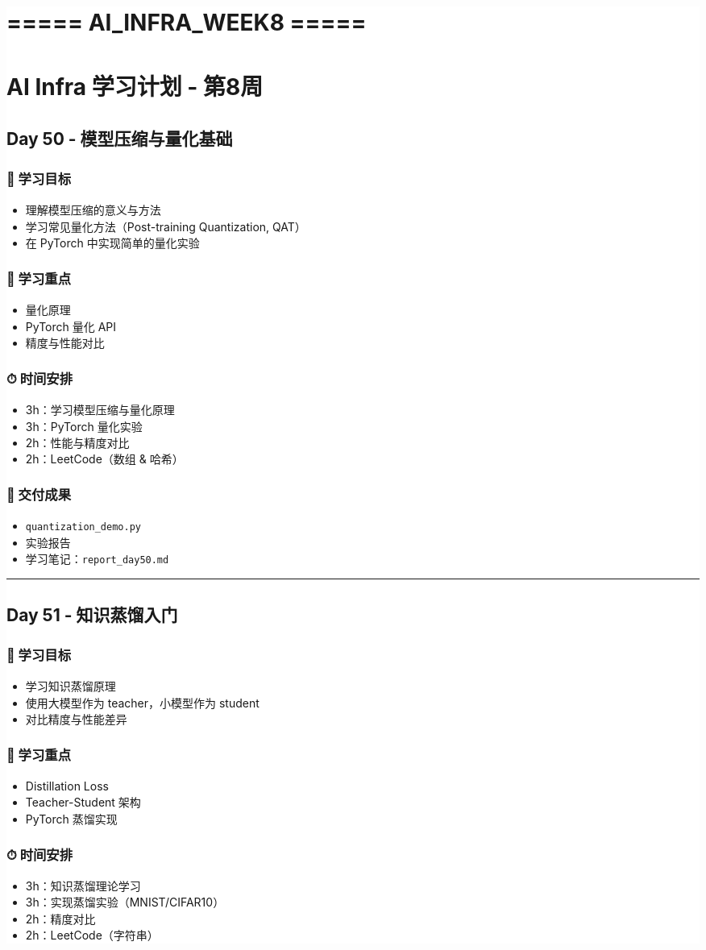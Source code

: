 


# ===== AI_INFRA_WEEK8 =====

# AI Infra 学习计划 - 第8周

## **Day 50 - 模型压缩与量化基础**

### 🎯 学习目标
- 理解模型压缩的意义与方法
- 学习常见量化方法（Post-training Quantization, QAT）
- 在 PyTorch 中实现简单的量化实验

### 📌 学习重点
- 量化原理
- PyTorch 量化 API
- 精度与性能对比

### ⏱ 时间安排
- 3h：学习模型压缩与量化原理
- 3h：PyTorch 量化实验
- 2h：性能与精度对比
- 2h：LeetCode（数组 & 哈希）

### 📂 交付成果
- `quantization_demo.py`
- 实验报告
- 学习笔记：`report_day50.md`

---

## **Day 51 - 知识蒸馏入门**

### 🎯 学习目标
- 学习知识蒸馏原理
- 使用大模型作为 teacher，小模型作为 student
- 对比精度与性能差异

### 📌 学习重点
- Distillation Loss
- Teacher-Student 架构
- PyTorch 蒸馏实现

### ⏱ 时间安排
- 3h：知识蒸馏理论学习
- 3h：实现蒸馏实验（MNIST/CIFAR10）
- 2h：精度对比
- 2h：LeetCode（字符串）
